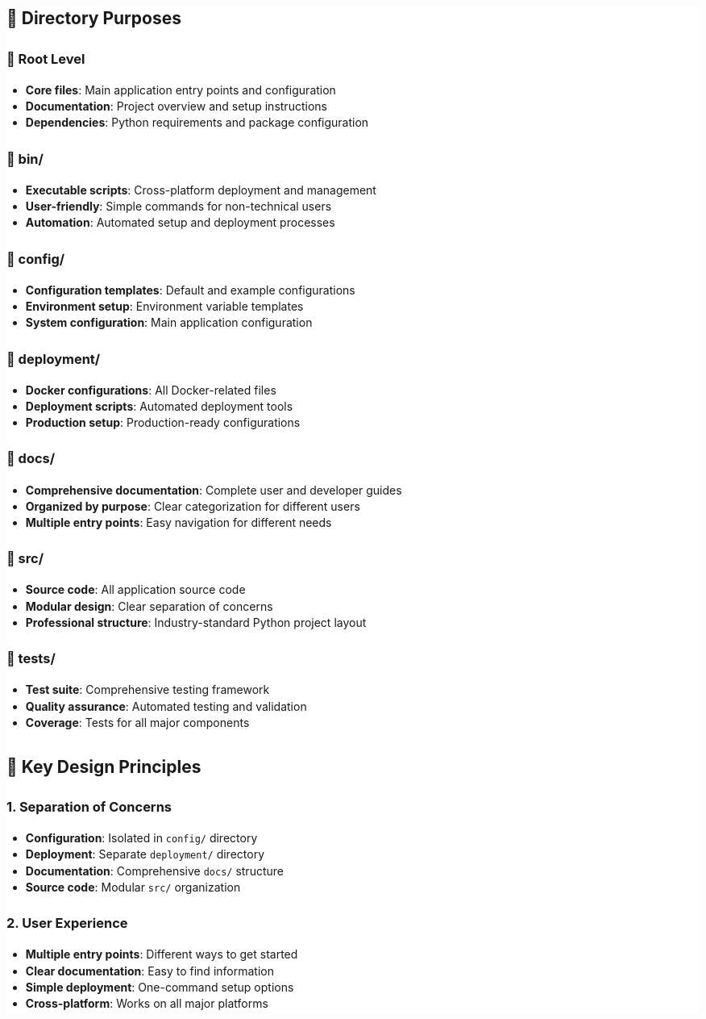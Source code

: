 ## 🎯 **Directory Purposes**

### **📁 Root Level**
- **Core files**: Main application entry points and configuration
- **Documentation**: Project overview and setup instructions
- **Dependencies**: Python requirements and package configuration

### **📁 bin/**
- **Executable scripts**: Cross-platform deployment and management
- **User-friendly**: Simple commands for non-technical users
- **Automation**: Automated setup and deployment processes

### **📁 config/**
- **Configuration templates**: Default and example configurations
- **Environment setup**: Environment variable templates
- **System configuration**: Main application configuration

### **📁 deployment/**
- **Docker configurations**: All Docker-related files
- **Deployment scripts**: Automated deployment tools
- **Production setup**: Production-ready configurations

### **📁 docs/**
- **Comprehensive documentation**: Complete user and developer guides
- **Organized by purpose**: Clear categorization for different users
- **Multiple entry points**: Easy navigation for different needs

### **📁 src/**
- **Source code**: All application source code
- **Modular design**: Clear separation of concerns
- **Professional structure**: Industry-standard Python project layout

### **📁 tests/**
- **Test suite**: Comprehensive testing framework
- **Quality assurance**: Automated testing and validation
- **Coverage**: Tests for all major components

## 🔧 **Key Design Principles**

### **1. Separation of Concerns**
- **Configuration**: Isolated in `config/` directory
- **Deployment**: Separate `deployment/` directory
- **Documentation**: Comprehensive `docs/` structure
- **Source code**: Modular `src/` organization

### **2. User Experience**
- **Multiple entry points**: Different ways to get started
- **Clear documentation**: Easy to find information
- **Simple deployment**: One-command setup options
- **Cross-platform**: Works on all major platforms
